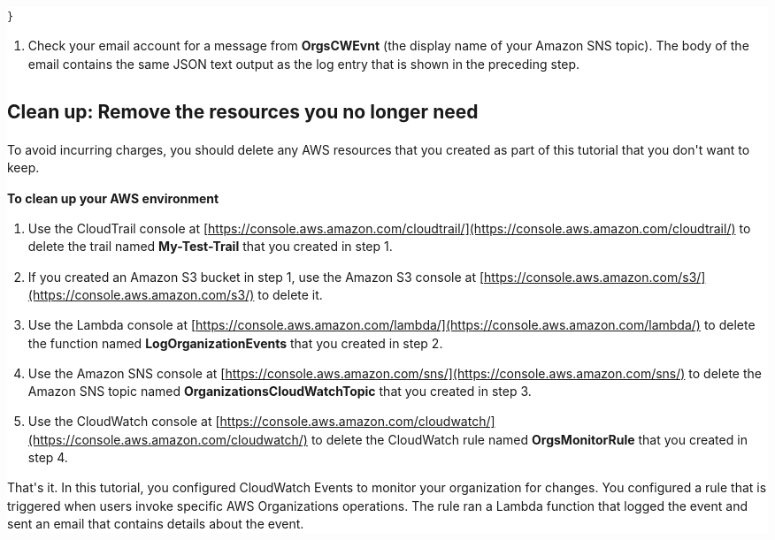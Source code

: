    ```
   }
   ```

1. Check your email account for a message from **OrgsCWEvnt** \(the display name of your Amazon SNS topic\)\. The body of the email contains the same JSON text output as the log entry that is shown in the preceding step\.

## Clean up: Remove the resources you no longer need<a name="clean-up-resources"></a>

To avoid incurring charges, you should delete any AWS resources that you created as part of this tutorial that you don't want to keep\.

**To clean up your AWS environment**

1. Use the CloudTrail console at [https://console.aws.amazon.com/cloudtrail/](https://console.aws.amazon.com/cloudtrail/) to delete the trail named **My\-Test\-Trail** that you created in step 1\.

1. If you created an Amazon S3 bucket in step 1, use the Amazon S3 console at [https://console.aws.amazon.com/s3/](https://console.aws.amazon.com/s3/) to delete it\.

1. Use the Lambda console at [https://console.aws.amazon.com/lambda/](https://console.aws.amazon.com/lambda/) to delete the function named **LogOrganizationEvents** that you created in step 2\.

1. Use the Amazon SNS console at [https://console.aws.amazon.com/sns/](https://console.aws.amazon.com/sns/) to delete the Amazon SNS topic named **OrganizationsCloudWatchTopic** that you created in step 3\.

1. Use the CloudWatch console at [https://console.aws.amazon.com/cloudwatch/](https://console.aws.amazon.com/cloudwatch/) to delete the CloudWatch rule named **OrgsMonitorRule** that you created in step 4\.

That's it\. In this tutorial, you configured CloudWatch Events to monitor your organization for changes\. You configured a rule that is triggered when users invoke specific AWS Organizations operations\. The rule ran a Lambda function that logged the event and sent an email that contains details about the event\.